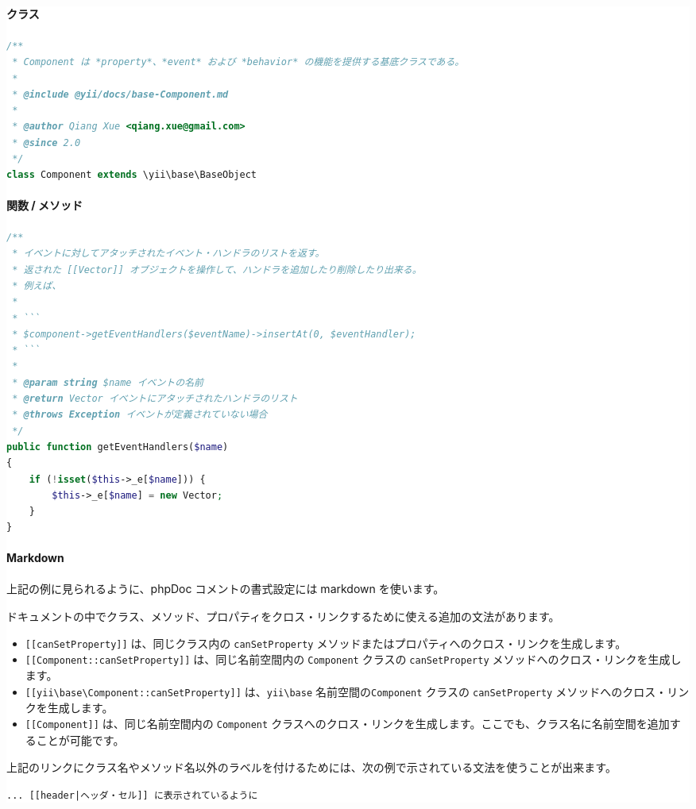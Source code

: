 #### クラス

```php
/**
 * Component は *property*、*event* および *behavior* の機能を提供する基底クラスである。
 *
 * @include @yii/docs/base-Component.md
 *
 * @author Qiang Xue <qiang.xue@gmail.com>
 * @since 2.0
 */
class Component extends \yii\base\BaseObject
```


#### 関数 / メソッド

```php
/**
 * イベントに対してアタッチされたイベント・ハンドラのリストを返す。
 * 返された [[Vector]] オブジェクトを操作して、ハンドラを追加したり削除したり出来る。
 * 例えば、
 *
 * ```
 * $component->getEventHandlers($eventName)->insertAt(0, $eventHandler);
 * ```
 *
 * @param string $name イベントの名前
 * @return Vector イベントにアタッチされたハンドラのリスト
 * @throws Exception イベントが定義されていない場合
 */
public function getEventHandlers($name)
{
    if (!isset($this->_e[$name])) {
        $this->_e[$name] = new Vector;
    }
}
```

#### Markdown

上記の例に見られるように、phpDoc コメントの書式設定には markdown を使います。

ドキュメントの中でクラス、メソッド、プロパティをクロス・リンクするために使える追加の文法があります。

- `[[canSetProperty]]` は、同じクラス内の `canSetProperty` メソッドまたはプロパティへのクロス・リンクを生成します。
- `[[Component::canSetProperty]]` は、同じ名前空間内の `Component` クラスの `canSetProperty` メソッドへのクロス・リンクを生成します。
- `[[yii\base\Component::canSetProperty]]` は、`yii\base` 名前空間の`Component` クラスの `canSetProperty` メソッドへのクロス・リンクを生成します。
- `[[Component]]` は、同じ名前空間内の `Component` クラスへのクロス・リンクを生成します。ここでも、クラス名に名前空間を追加することが可能です。

上記のリンクにクラス名やメソッド名以外のラベルを付けるためには、次の例で示されている文法を使うことが出来ます。

```
... [[header|ヘッダ・セル]] に表示されているように
```

